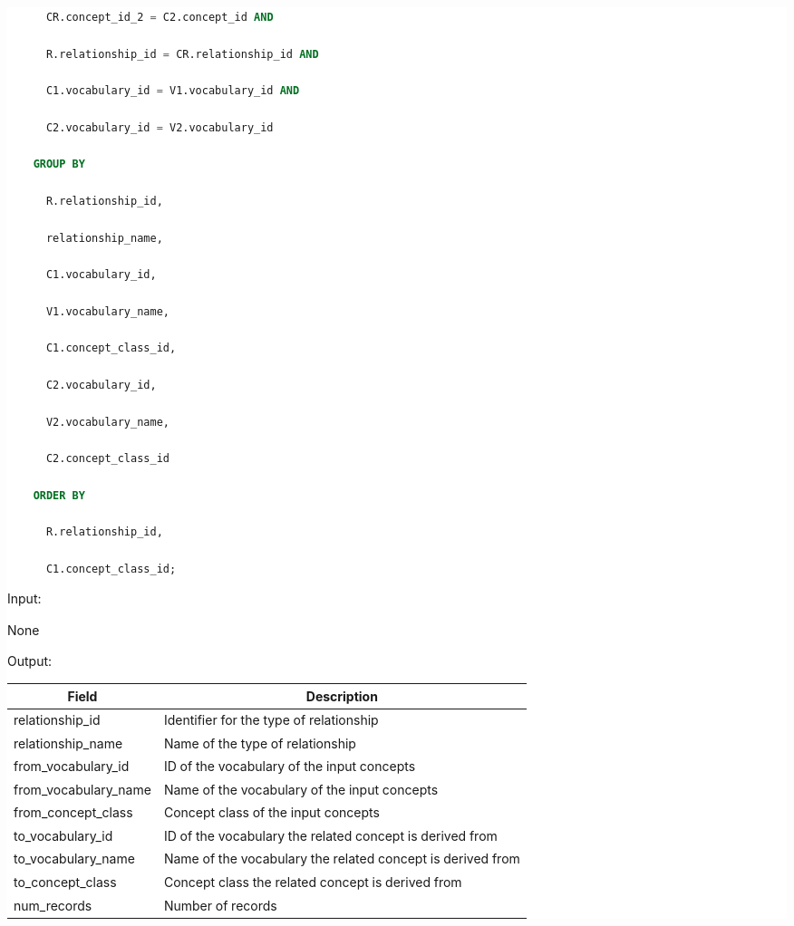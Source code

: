 ```sql
      CR.concept_id_2 = C2.concept_id AND

      R.relationship_id = CR.relationship_id AND

      C1.vocabulary_id = V1.vocabulary_id AND

      C2.vocabulary_id = V2.vocabulary_id

    GROUP BY

      R.relationship_id,

      relationship_name,

      C1.vocabulary_id,

      V1.vocabulary_name,

      C1.concept_class_id,

      C2.vocabulary_id,

      V2.vocabulary_name,

      C2.concept_class_id

    ORDER BY

      R.relationship_id,

      C1.concept_class_id;
```

Input:

None

Output:

|  Field |  Description |
| --- | --- |
|  relationship_id |  Identifier for the type of relationship |
|  relationship_name |  Name of the type of relationship |
|  from_vocabulary_id |  ID of the vocabulary of the input concepts |
|  from_vocabulary_name |  Name of the vocabulary of the input concepts |
|  from_concept_class |  Concept class of the input concepts |
|  to_vocabulary_id |  ID of the vocabulary the related concept is derived from |
|  to_vocabulary_name |  Name of the vocabulary the related concept is derived from |
|  to_concept_class |  Concept class the related concept is derived from |
|  num_records |  Number of records  |
